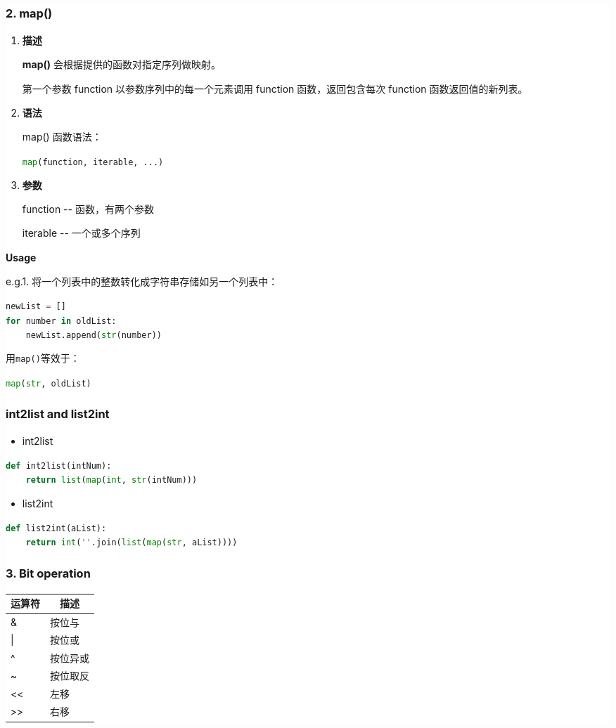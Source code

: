 ### 2. map()

1. **描述**

   **map()** 会根据提供的函数对指定序列做映射。

   第一个参数 function 以参数序列中的每一个元素调用 function 函数，返回包含每次 function 函数返回值的新列表。

2. **语法**

   map() 函数语法：

   ```py
   map(function, iterable, ...)
   ```

3. **参数**

   function -- 函数，有两个参数

   iterable -- 一个或多个序列 

**Usage**

e.g.1. 将一个列表中的整数转化成字符串存储如另一个列表中：

```python
newList = []
for number in oldList: 
    newList.append(str(number))
```

用`map()`等效于：

```python
map(str, oldList)
```

### int2list and list2int

- int2list

```py
def int2list(intNum):
    return list(map(int, str(intNum)))
```

- list2int

```py
def list2int(aList):
    return int(''.join(list(map(str, aList))))
```


### 3. Bit operation

| 运算符 | 描述     |
| ------ | -------- |
| &      | 按位与   |
| \|     | 按位或   |
| ^      | 按位异或 |
| ~      | 按位取反 |
| <<     | 左移     |
| \>>    | 右移     |

